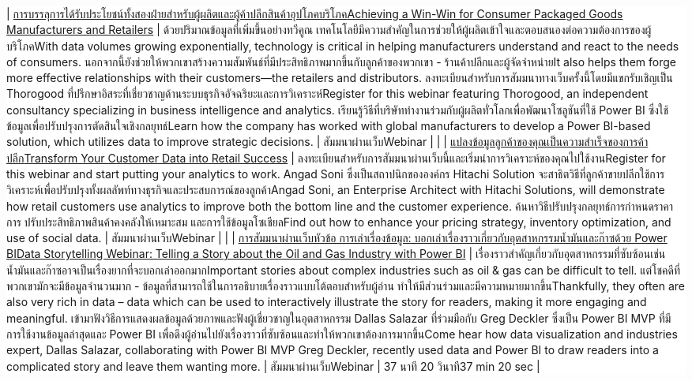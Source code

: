 | [<span data-ttu-id="b4878-222">การบรรลุการได้รับประโยชน์ทั้งสองฝ่ายสำหรับผู้ผลิตและผู้ค้าปลีกสินค้าอุปโภคบริโภค</span><span class="sxs-lookup"><span data-stu-id="b4878-222">Achieving a Win-Win for Consumer Packaged Goods Manufacturers and Retailers</span></span>](https://info.microsoft.com/Achieving-a-Win-Win-for-Consumer-Packaged-Goods-Manufacturers-and-Retailers-OnDemandRegistration.html)  | <span data-ttu-id="b4878-223">ด้วยปริมาณข้อมูลที่เพิ่มขึ้นอย่างทวีคูณ เทคโนโลยีมีความสำคัญในการช่วยให้ผู้ผลิตเข้าใจและตอบสนองต่อความต้องการของผู้บริโภค</span><span class="sxs-lookup"><span data-stu-id="b4878-223">With data volumes growing exponentially, technology is critical in helping manufacturers understand and react to the needs of consumers.</span></span> <span data-ttu-id="b4878-224">นอกจากนี้ยังช่วยให้พวกเขาสร้างความสัมพันธ์ที่มีประสิทธิภาพมากขึ้นกับลูกค้าของพวกเขา - ร้านค้าปลีกและผู้จัดจำหน่าย</span><span class="sxs-lookup"><span data-stu-id="b4878-224">It also helps them forge more effective relationships with their customers—the retailers and distributors.</span></span> <span data-ttu-id="b4878-225">ลงทะเบียนสำหรับการสัมมนาทางเว็บครั้งนี้โดยมีแขกรับเชิญเป็น Thorogood ที่ปรึกษาอิสระที่เชี่ยวชาญด้านระบบธุรกิจอัจฉริยะและการวิเคราะห์</span><span class="sxs-lookup"><span data-stu-id="b4878-225">Register for this webinar featuring Thorogood, an independent consultancy specializing in business intelligence and analytics.</span></span> <span data-ttu-id="b4878-226">เรียนรู้วิธีที่บริษัททำงานร่วมกับผู้ผลิตทั่วโลกเพื่อพัฒนาโซลูชันที่ใช้ Power BI ซึ่งใช้ข้อมูลเพื่อปรับปรุงการตัดสินใจเชิงกลยุทธ์</span><span class="sxs-lookup"><span data-stu-id="b4878-226">Learn how the company has worked with global manufacturers to develop a Power BI-based solution, which utilizes data to improve strategic decisions.</span></span> | <span data-ttu-id="b4878-227">สัมมนาผ่านเว็บ</span><span class="sxs-lookup"><span data-stu-id="b4878-227">Webinar</span></span> |             |
| [<span data-ttu-id="b4878-228">แปลงข้อมูลลูกค้าของคุณเป็นความสำเร็จของการค้าปลีก</span><span class="sxs-lookup"><span data-stu-id="b4878-228">Transform Your Customer Data into Retail Success</span></span>](https://info.microsoft.com/Transform-Your-Customer-Data-into-Retail-Success-OnDemandRegistration.html)  | <span data-ttu-id="b4878-229">ลงทะเบียนสำหรับการสัมมนาผ่านเว็บนี้และเริ่มนำการวิเคราะห์ของคุณไปใช้งาน</span><span class="sxs-lookup"><span data-stu-id="b4878-229">Register for this webinar and start putting your analytics to work.</span></span> <span data-ttu-id="b4878-230">Angad Soni ซึ่งเป็นสถาปนิกขององค์กร Hitachi Solution จะสาธิตวิธีที่ลูกค้าขายปลีกใช้การวิเคราะห์เพื่อปรับปรุงทั้งผลลัพท์ทางธุรกิจและประสบการณ์ของลูกค้า</span><span class="sxs-lookup"><span data-stu-id="b4878-230">Angad Soni, an Enterprise Architect with Hitachi Solutions, will demonstrate how retail customers use analytics to improve both the bottom line and the customer experience.</span></span> <span data-ttu-id="b4878-231">ค้นหาวิธีปรับปรุงกลยุทธ์การกำหนดราคาการ ปรับประสิทธิภาพสินค้าคงคลังให้เหมาะสม และการใช้ข้อมูลโซเชียล</span><span class="sxs-lookup"><span data-stu-id="b4878-231">Find out how to enhance your pricing strategy, inventory optimization, and use of social data.</span></span>  | <span data-ttu-id="b4878-232">สัมมนาผ่านเว็บ</span><span class="sxs-lookup"><span data-stu-id="b4878-232">Webinar</span></span> |             |
| [<span data-ttu-id="b4878-233">การสัมมนาผ่านเว็บหัวข้อ การเล่าเรื่องข้อมูล: บอกเล่าเรื่องราวเกี่ยวกับอุตสาหกรรมน้ำมันและก๊าซด้วย Power BI</span><span class="sxs-lookup"><span data-stu-id="b4878-233">Data Storytelling Webinar: Telling a Story about the Oil and Gas Industry with Power BI</span></span>](https://community.powerbi.com/t5/Webinars-and-Video-Gallery/Data-Storytelling-Webinar-Telling-a-Story-about-the-Oil-and-Gas/td-p/180995) | <span data-ttu-id="b4878-234">เรื่องราวสำคัญเกี่ยวกับอุตสาหกรรมที่ซับซ้อนเช่นน้ำมันและก๊าซอาจเป็นเรื่องยากที่จะบอกเล่าออกมาก</span><span class="sxs-lookup"><span data-stu-id="b4878-234">Important stories about complex industries such as oil & gas can be difficult to tell.</span></span> <span data-ttu-id="b4878-235">แต่โชคดีที่พวกเขามักจะมีข้อมูลจำนวนมาก - ข้อมูลที่สามารถใช้ในการอธิบายเรื่องราวแบบโต้ตอบสำหรับผู้อ่าน ทำให้มีส่วนร่วมและมีความหมายมากขึ้น</span><span class="sxs-lookup"><span data-stu-id="b4878-235">Thankfully, they often are also very rich in data – data which can be used to interactively illustrate the story for readers, making it more engaging and meaningful.</span></span> <span data-ttu-id="b4878-236">เข้ามาฟังวิธีการแสดงผลข้อมูลด้วยภาพและฟังผู้เชี่ยวชาญในอุตสาหกรรม Dallas Salazar ที่ร่วมมือกับ Greg Deckler ซึ่งเป็น Power BI MVP ที่มีการใช้งานข้อมูลล่าสุดและ Power BI เพื่อดึงผู้อ่านไปยังเรื่องราวที่ซับซ้อนและทำให้พวกเขาต้องการมากขึ้น</span><span class="sxs-lookup"><span data-stu-id="b4878-236">Come hear how data visualization and industries expert, Dallas Salazar, collaborating with Power BI MVP Greg Deckler, recently used data and Power BI to draw readers into a complicated story and leave them wanting more.</span></span> | <span data-ttu-id="b4878-237">สัมมนาผ่านเว็บ</span><span class="sxs-lookup"><span data-stu-id="b4878-237">Webinar</span></span> | <span data-ttu-id="b4878-238">37 นาที 20 วินาที</span><span class="sxs-lookup"><span data-stu-id="b4878-238">37 min 20 sec</span></span> |